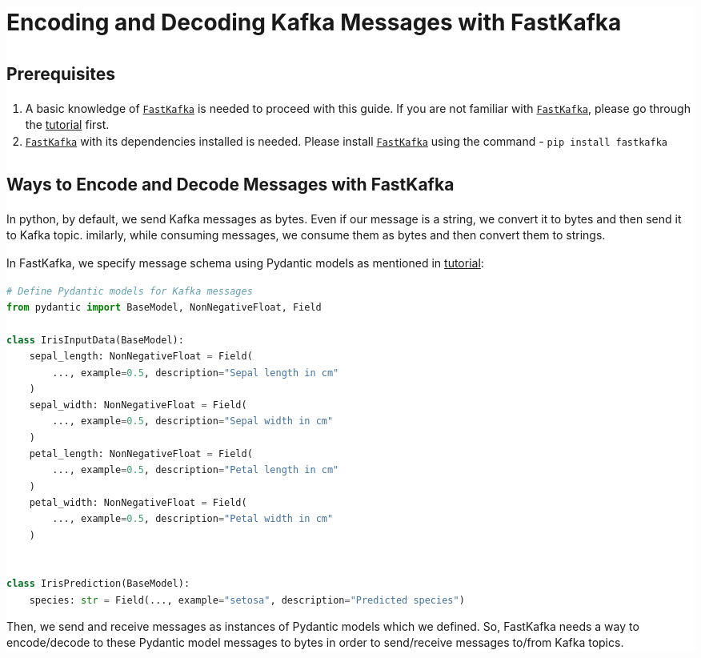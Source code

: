 # Encoding and Decoding Kafka Messages with FastKafka



## Prerequisites

1.  A basic knowledge of
    [`FastKafka`](../api/fastkafka/FastKafka.md#fastkafka.FastKafka)
    is needed to proceed with this guide. If you are not familiar with
    [`FastKafka`](../api/fastkafka/FastKafka.md#fastkafka.FastKafka),
    please go through the [tutorial](/docs#tutorial) first.
2.  [`FastKafka`](../api/fastkafka/FastKafka.md#fastkafka.FastKafka)
    with its dependencies installed is needed. Please install
    [`FastKafka`](../api/fastkafka/FastKafka.md#fastkafka.FastKafka)
    using the command - `pip install fastkafka`

## Ways to Encode and Decode Messages with FastKafka

In python, by default, we send Kafka messages as bytes. Even if our
message is a string, we convert it to bytes and then send it to Kafka
topic. imilarly, while consuming messages, we consume them as bytes and
then convert them to strings.

In FastKafka, we specify message schema using Pydantic models as
mentioned in [tutorial](/docs#messages):

``` python
# Define Pydantic models for Kafka messages
from pydantic import BaseModel, NonNegativeFloat, Field

class IrisInputData(BaseModel):
    sepal_length: NonNegativeFloat = Field(
        ..., example=0.5, description="Sepal length in cm"
    )
    sepal_width: NonNegativeFloat = Field(
        ..., example=0.5, description="Sepal width in cm"
    )
    petal_length: NonNegativeFloat = Field(
        ..., example=0.5, description="Petal length in cm"
    )
    petal_width: NonNegativeFloat = Field(
        ..., example=0.5, description="Petal width in cm"
    )


class IrisPrediction(BaseModel):
    species: str = Field(..., example="setosa", description="Predicted species")
```

Then, we send and receive messages as instances of Pydantic models which
we defined. So, FastKafka needs a way to encode/decode to these Pydantic
model messages to bytes in order to send/receive messages to/from Kafka
topics.
